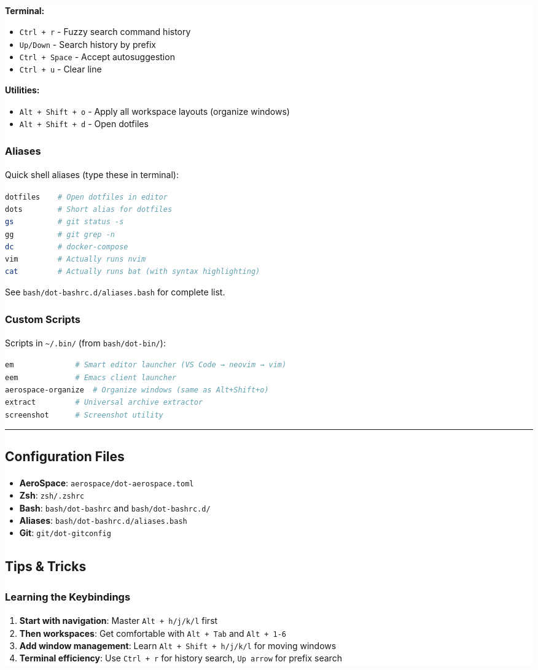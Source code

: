 **Terminal:**
- `Ctrl + r` - Fuzzy search command history
- `Up/Down` - Search history by prefix
- `Ctrl + Space` - Accept autosuggestion
- `Ctrl + u` - Clear line

**Utilities:**
- `Alt + Shift + o` - Apply all workspace layouts (organize windows)
- `Alt + Shift + d` - Open dotfiles

### Aliases

Quick shell aliases (type these in terminal):

```bash
dotfiles    # Open dotfiles in editor
dots        # Short alias for dotfiles
gs          # git status -s
gg          # git grep -n
dc          # docker-compose
vim         # Actually runs nvim
cat         # Actually runs bat (with syntax highlighting)
```

See `bash/dot-bashrc.d/aliases.bash` for complete list.

### Custom Scripts

Scripts in `~/.bin/` (from `bash/dot-bin/`):

```bash
em              # Smart editor launcher (VS Code → neovim → vim)
eem             # Emacs client launcher
aerospace-organize  # Organize windows (same as Alt+Shift+o)
extract         # Universal archive extractor
screenshot      # Screenshot utility
```

---

## Configuration Files

- **AeroSpace**: `aerospace/dot-aerospace.toml`
- **Zsh**: `zsh/.zshrc`
- **Bash**: `bash/dot-bashrc` and `bash/dot-bashrc.d/`
- **Aliases**: `bash/dot-bashrc.d/aliases.bash`
- **Git**: `git/dot-gitconfig`

## Tips & Tricks

### Learning the Keybindings

1. **Start with navigation**: Master `Alt + h/j/k/l` first
2. **Then workspaces**: Get comfortable with `Alt + Tab` and `Alt + 1-6`
3. **Add window management**: Learn `Alt + Shift + h/j/k/l` for moving windows
4. **Terminal efficiency**: Use `Ctrl + r` for history search, `Up arrow` for prefix search
